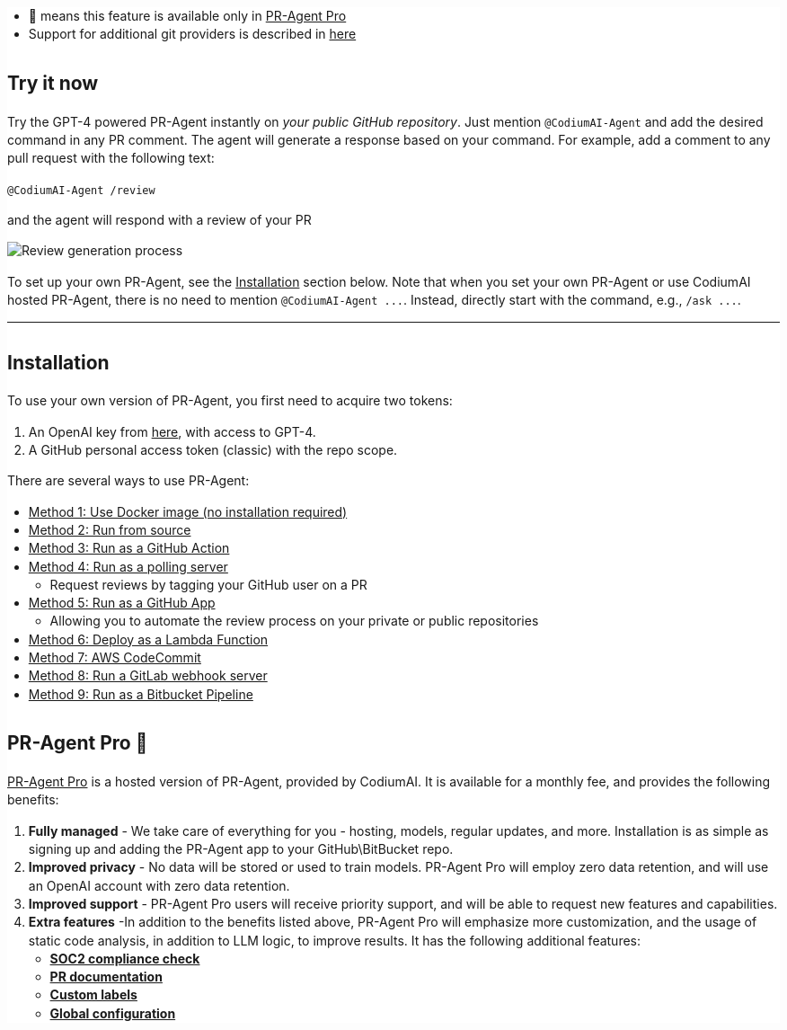 
- 💎 means this feature is available only in [PR-Agent Pro](https://www.codium.ai/pricing/)
- Support for additional git providers is described in [here](./docs/Full_environments.md)

## Try it now

Try the GPT-4 powered PR-Agent instantly on _your public GitHub repository_. Just mention `@CodiumAI-Agent` and add the desired command in any PR comment. The agent will generate a response based on your command.
For example, add a comment to any pull request with the following text:
```
@CodiumAI-Agent /review
```
and the agent will respond with a review of your PR

![Review generation process](https://www.codium.ai/images/demo-2.gif)


To set up your own PR-Agent, see the [Installation](#installation) section below.
Note that when you set your own PR-Agent or use CodiumAI hosted PR-Agent, there is no need to mention `@CodiumAI-Agent ...`. Instead, directly start with the command, e.g., `/ask ...`.

---

## Installation
To use your own version of PR-Agent, you first need to acquire two tokens:

1. An OpenAI key from [here](https://platform.openai.com/), with access to GPT-4.
2. A GitHub personal access token (classic) with the repo scope.

There are several ways to use PR-Agent:

- [Method 1: Use Docker image (no installation required)](INSTALL.md#method-1-use-docker-image-no-installation-required)
- [Method 2: Run from source](INSTALL.md#method-2-run-from-source)
- [Method 3: Run as a GitHub Action](INSTALL.md#method-3-run-as-a-github-action)
- [Method 4: Run as a polling server](INSTALL.md#method-4-run-as-a-polling-server)
  - Request reviews by tagging your GitHub user on a PR
- [Method 5: Run as a GitHub App](INSTALL.md#method-5-run-as-a-github-app)
  - Allowing you to automate the review process on your private or public repositories
- [Method 6: Deploy as a Lambda Function](INSTALL.md#method-6---deploy-as-a-lambda-function)
- [Method 7: AWS CodeCommit](INSTALL.md#method-7---aws-codecommit-setup)
- [Method 8: Run a GitLab webhook server](INSTALL.md#method-8---run-a-gitlab-webhook-server)
- [Method 9: Run as a Bitbucket Pipeline](INSTALL.md#method-9-run-as-a-bitbucket-pipeline)

## PR-Agent Pro 💎
[PR-Agent Pro](https://www.codium.ai/pricing/) is a hosted version of PR-Agent, provided by CodiumAI. It is available for a monthly fee, and provides the following benefits:
1. **Fully managed** - We take care of everything for you - hosting, models, regular updates, and more. Installation is as simple as signing up and adding the PR-Agent app to your GitHub\BitBucket repo.
2. **Improved privacy** - No data will be stored or used to train models. PR-Agent Pro will employ zero data retention, and will use an OpenAI account with zero data retention.
3. **Improved support** - PR-Agent Pro users will receive priority support, and will be able to request new features and capabilities.
4. **Extra features** -In addition to the benefits listed above, PR-Agent Pro will emphasize more customization, and the usage of static code analysis, in addition to LLM logic, to improve results. It has the following additional features:
    - [**SOC2 compliance check**](https://github.com/Codium-ai/pr-agent/blob/main/docs/REVIEW.md#soc2-ticket-compliance-)
    - [**PR documentation**](https://github.com/Codium-ai/pr-agent/blob/main/docs/ADD_DOCUMENTATION.md)
    - [**Custom labels**](https://github.com/Codium-ai/pr-agent/blob/main/docs/DESCRIBE.md#handle-custom-labels-from-the-repos-labels-page-gem)
    - [**Global configuration**](https://github.com/Codium-ai/pr-agent/blob/main/Usage.md#global-configuration-file-)